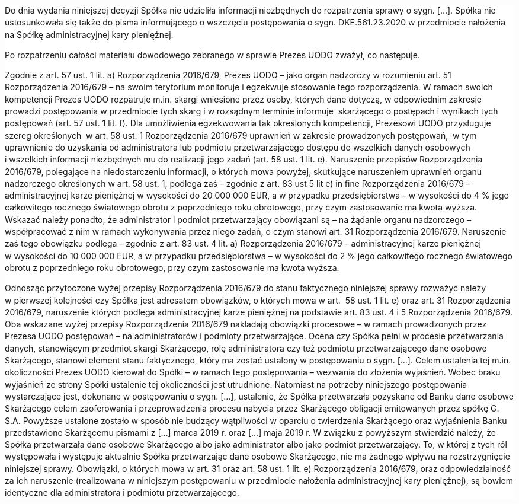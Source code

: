 
Do dnia wydania niniejszej decyzji Spółka nie udzieliła informacji niezbędnych do rozpatrzenia sprawy o sygn. […]. Spółka nie ustosunkowała się także do pisma informującego o wszczęciu postępowania o sygn. DKE.561.23.2020 w przedmiocie nałożenia na Spółkę administracyjnej kary pieniężnej.


Po rozpatrzeniu całości materiału dowodowego zebranego w sprawie Prezes UODO zważył, co następuje.


Zgodnie z art. 57 ust. 1 lit. a) Rozporządzenia 2016/679, Prezes UODO – jako organ nadzorczy w rozumieniu art. 51 Rozporządzenia 2016/679 – na swoim terytorium monitoruje i egzekwuje stosowanie tego rozporządzenia. W ramach swoich kompetencji Prezes UODO rozpatruje m.in. skargi wniesione przez osoby, których dane dotyczą, w odpowiednim zakresie prowadzi postępowania w przedmiocie tych skarg i w rozsądnym terminie informuje  skarżącego o postępach i wynikach tych postępowań (art. 57 ust. 1 lit. f). Dla umożliwienia egzekwowania tak określonych kompetencji, Prezesowi UODO przysługuje szereg określonych  w art. 58 ust. 1 Rozporządzenia 2016/679 uprawnień w zakresie prowadzonych postępowań,  w tym uprawnienie do uzyskania od administratora lub podmiotu przetwarzającego dostępu do wszelkich danych osobowych i wszelkich informacji niezbędnych mu do realizacji jego zadań (art. 58 ust. 1 lit. e). Naruszenie przepisów Rozporządzenia 2016/679, polegające na niedostarczeniu informacji, o których mowa powyżej, skutkujące naruszeniem uprawnień organu nadzorczego określonych w art. 58 ust. 1, podlega zaś – zgodnie z art. 83 ust 5 lit e) in fine Rozporządzenia 2016/679 – administracyjnej karze pieniężnej w wysokości do 20 000 000 EUR, a w przypadku przedsiębiorstwa – w wysokości do 4 % jego całkowitego rocznego światowego obrotu z poprzedniego roku obrotowego, przy czym zastosowanie ma kwota wyższa. Wskazać należy ponadto, że administrator i podmiot przetwarzający obowiązani są – na żądanie organu nadzorczego – współpracować z nim w ramach wykonywania przez niego zadań, o czym stanowi art. 31 Rozporządzenia 2016/679. Naruszenie zaś tego obowiązku podlega – zgodnie z art. 83 ust. 4 lit. a) Rozporządzenia 2016/679 – administracyjnej karze pieniężnej w wysokości do 10 000 000 EUR, a w przypadku przedsiębiorstwa – w wysokości do 2 % jego całkowitego rocznego światowego obrotu z poprzedniego roku obrotowego, przy czym zastosowanie ma kwota wyższa.


Odnosząc przytoczone wyżej przepisy Rozporządzenia 2016/679 do stanu faktycznego niniejszej sprawy rozważyć należy w pierwszej kolejności czy Spółka jest adresatem obowiązków, o których mowa w art.  58 ust. 1 lit. e) oraz art. 31 Rozporządzenia 2016/679, naruszenie których podlega administracyjnej karze pieniężnej na podstawie art. 83 ust. 4 i 5 Rozporządzenia 2016/679. Oba wskazane wyżej przepisy Rozporządzenia 2016/679 nakładają obowiązki procesowe – w ramach prowadzonych przez Prezesa UODO postępowań – na administratorów i podmioty przetwarzające. Ocena czy Spółka pełni w procesie przetwarzania danych, stanowiącym przedmiot skargi Skarżącego, rolę administratora czy też podmiotu przetwarzającego dane osobowe Skarżącego, stanowi element stanu faktycznego, który ma zostać ustalony w postępowaniu o sygn. […]. Celem ustalenia tej m.in. okoliczności Prezes UODO kierował do Spółki – w ramach tego postępowania – wezwania do złożenia wyjaśnień. Wobec braku wyjaśnień ze strony Spółki ustalenie tej okoliczności jest utrudnione. Natomiast na potrzeby niniejszego postępowania wystarczające jest, dokonane w postępowaniu o sygn. […], ustalenie, że Spółka przetwarzała pozyskane od Banku dane osobowe Skarżącego celem zaoferowania i przeprowadzenia procesu nabycia przez Skarżącego obligacji emitowanych przez spółkę G. S.A. Powyższe ustalone zostało w sposób nie budzący wątpliwości w oparciu o twierdzenia Skarżącego oraz wyjaśnienia Banku przedstawione Skarżącemu pismami z […] marca 2019 r. oraz […] maja 2019 r. W związku z powyższym stwierdzić należy, że Spółka przetwarzała dane osobowe Skarżącego albo jako administrator albo jako podmiot przetwarzający. To, w której z tych ról występowała i występuje aktualnie Spółka przetwarzając dane osobowe Skarżącego, nie ma żadnego wpływu na rozstrzygnięcie niniejszej sprawy. Obowiązki, o których mowa w art. 31 oraz art. 58 ust. 1 lit. e) Rozporządzenia 2016/679, oraz odpowiedzialność za ich naruszenie (realizowana w niniejszym postępowaniu w przedmiocie nałożenia administracyjnej kary pieniężnej), są bowiem identyczne dla administratora i podmiotu przetwarzającego.

